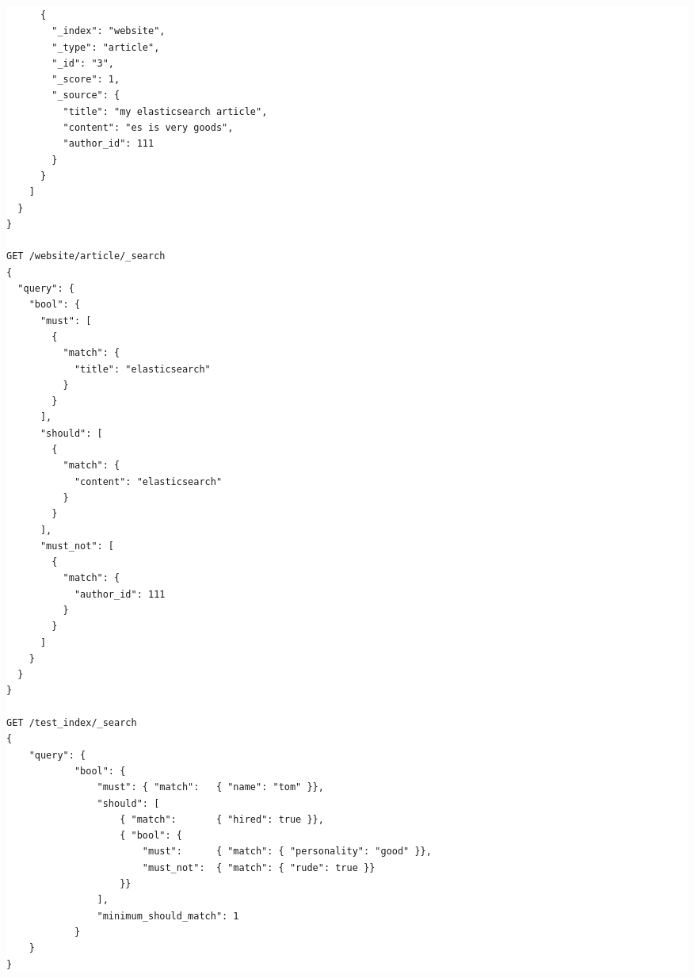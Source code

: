           {
            "_index": "website",
            "_type": "article",
            "_id": "3",
            "_score": 1,
            "_source": {
              "title": "my elasticsearch article",
              "content": "es is very goods",
              "author_id": 111
            }
          }
        ]
      }
    }
    
    GET /website/article/_search
    {
      "query": {
        "bool": {
          "must": [
            {
              "match": {
                "title": "elasticsearch"
              }
            }
          ],
          "should": [
            {
              "match": {
                "content": "elasticsearch"
              }
            }
          ],
          "must_not": [
            {
              "match": {
                "author_id": 111
              }
            }
          ]
        }
      }
    }
    
    GET /test_index/_search
    {
        "query": {
                "bool": {
                    "must": { "match":   { "name": "tom" }},
                    "should": [
                        { "match":       { "hired": true }},
                        { "bool": {
                            "must":      { "match": { "personality": "good" }},
                            "must_not":  { "match": { "rude": true }}
                        }}
                    ],
                    "minimum_should_match": 1
                }
        }
    }
